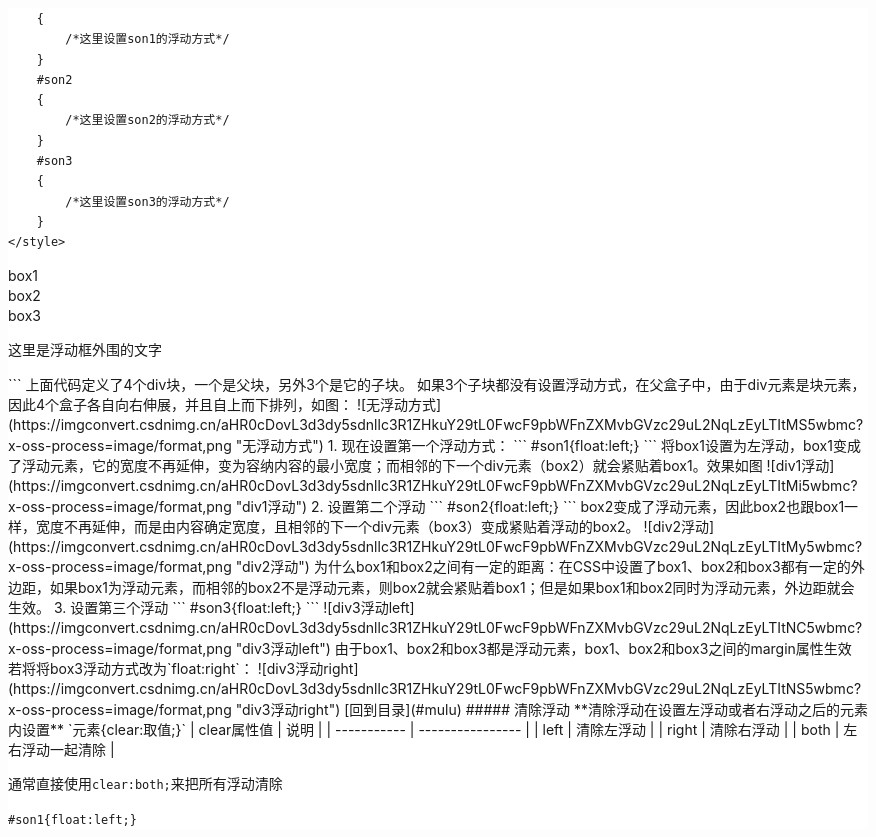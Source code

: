         {
            /*这里设置son1的浮动方式*/
        }
        #son2
        {
            /*这里设置son2的浮动方式*/
        }
        #son3
        {
            /*这里设置son3的浮动方式*/
        }
    </style>
</head>
<body>
    <div id="father">
        <div id="son1">box1</div>
        <div id="son2">box2</div>
        <div id="son3">box3</div>
        <p>这里是浮动框外围的文字</p>
    </div>
</body>
```
上面代码定义了4个div块，一个是父块，另外3个是它的子块。
如果3个子块都没有设置浮动方式，在父盒子中，由于div元素是块元素，因此4个盒子各自向右伸展，并且自上而下排列，如图：
![无浮动方式](https://imgconvert.csdnimg.cn/aHR0cDovL3d3dy5sdnllc3R1ZHkuY29tL0FwcF9pbWFnZXMvbGVzc29uL2NqLzEyLTItMS5wbmc?x-oss-process=image/format,png "无浮动方式")
1. 现在设置第一个浮动方式：
```
#son1{float:left;}
```
将box1设置为左浮动，box1变成了浮动元素，它的宽度不再延伸，变为容纳内容的最小宽度；而相邻的下一个div元素（box2）就会紧贴着box1。效果如图
![div1浮动](https://imgconvert.csdnimg.cn/aHR0cDovL3d3dy5sdnllc3R1ZHkuY29tL0FwcF9pbWFnZXMvbGVzc29uL2NqLzEyLTItMi5wbmc?x-oss-process=image/format,png "div1浮动")
2. 设置第二个浮动
```
#son2{float:left;}
```
box2变成了浮动元素，因此box2也跟box1一样，宽度不再延伸，而是由内容确定宽度，且相邻的下一个div元素（box3）变成紧贴着浮动的box2。
![div2浮动](https://imgconvert.csdnimg.cn/aHR0cDovL3d3dy5sdnllc3R1ZHkuY29tL0FwcF9pbWFnZXMvbGVzc29uL2NqLzEyLTItMy5wbmc?x-oss-process=image/format,png "div2浮动")
为什么box1和box2之间有一定的距离：在CSS中设置了box1、box2和box3都有一定的外边距，如果box1为浮动元素，而相邻的box2不是浮动元素，则box2就会紧贴着box1；但是如果box1和box2同时为浮动元素，外边距就会生效。
3. 设置第三个浮动
```
#son3{float:left;}
```
![div3浮动left](https://imgconvert.csdnimg.cn/aHR0cDovL3d3dy5sdnllc3R1ZHkuY29tL0FwcF9pbWFnZXMvbGVzc29uL2NqLzEyLTItNC5wbmc?x-oss-process=image/format,png "div3浮动left")
由于box1、box2和box3都是浮动元素，box1、box2和box3之间的margin属性生效
若将将box3浮动方式改为`float:right`：
![div3浮动right](https://imgconvert.csdnimg.cn/aHR0cDovL3d3dy5sdnllc3R1ZHkuY29tL0FwcF9pbWFnZXMvbGVzc29uL2NqLzEyLTItNS5wbmc?x-oss-process=image/format,png "div3浮动right")
[回到目录](#mulu)
##### 清除浮动
**清除浮动在设置左浮动或者右浮动之后的元素内设置**
`元素{clear:取值;}`
| clear属性值 | 说明             |
| ----------- | ---------------- |
| left        | 清除左浮动       |
| right       | 清除右浮动       |
| both        | 左右浮动一起清除 |

通常直接使用`clear:both;`来把所有浮动清除
```
#son1{float:left;}